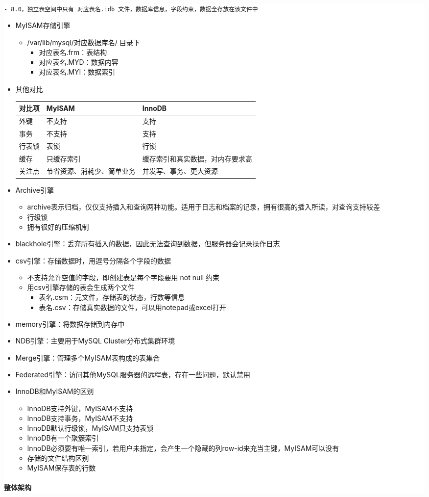     - 8.0，独立表空间中只有 对应表名.idb 文件，数据库信息，字段约束，数据全存放在该文件中

- MyISAM存储引擎

  - /var/lib/mysql/对应数据库名/ 目录下
    - 对应表名.frm：表结构
    - 对应表名.MYD：数据内容
    - 对应表名.MYI：数据索引

- 其他对比

  | 对比项 | MyISAM                     | InnoDB                           |
  | ------ | -------------------------- | -------------------------------- |
  | 外键   | 不支持                     | 支持                             |
  | 事务   | 不支持                     | 支持                             |
  | 行表锁 | 表锁                       | 行锁                             |
  | 缓存   | 只缓存索引                 | 缓存索引和真实数据，对内存要求高 |
  | 关注点 | 节省资源、消耗少、简单业务 | 并发写、事务、更大资源           |

- Archive引擎

  - archive表示归档，仅仅支持插入和查询两种功能。适用于日志和档案的记录，拥有很高的插入所读，对查询支持较差
  - 行级锁
  - 拥有很好的压缩机制

- blackhole引擎：丢弃所有插入的数据，因此无法查询到数据，但服务器会记录操作日志

- csv引擎：存储数据时，用逗号分隔各个字段的数据

  - 不支持允许空值的字段，即创建表是每个字段要用 not null 约束
  - 用csv引擎存储的表会生成两个文件
    - 表名.csm：元文件，存储表的状态，行数等信息
    - 表名.csv：存储真实数据的文件，可以用notepad或excel打开

- memory引擎：将数据存储到内存中

- NDB引擎：主要用于MySQL Cluster分布式集群环境

- Merge引擎：管理多个MyISAM表构成的表集合

- Federated引擎：访问其他MySQL服务器的远程表，存在一些问题，默认禁用

- InnoDB和MyISAM的区别

  - InnoDB支持外键，MyISAM不支持
  - InnoDB支持事务，MyISAM不支持
  - InnoDB默认行级锁，MyISAM只支持表锁
  - InnoDB有一个聚簇索引
  - InnoDB必须要有唯一索引，若用户未指定，会产生一个隐藏的列row-id来充当主键，MyISAM可以没有
  - 存储的文件结构区别
  - MyISAM保存表的行数





#### 整体架构
